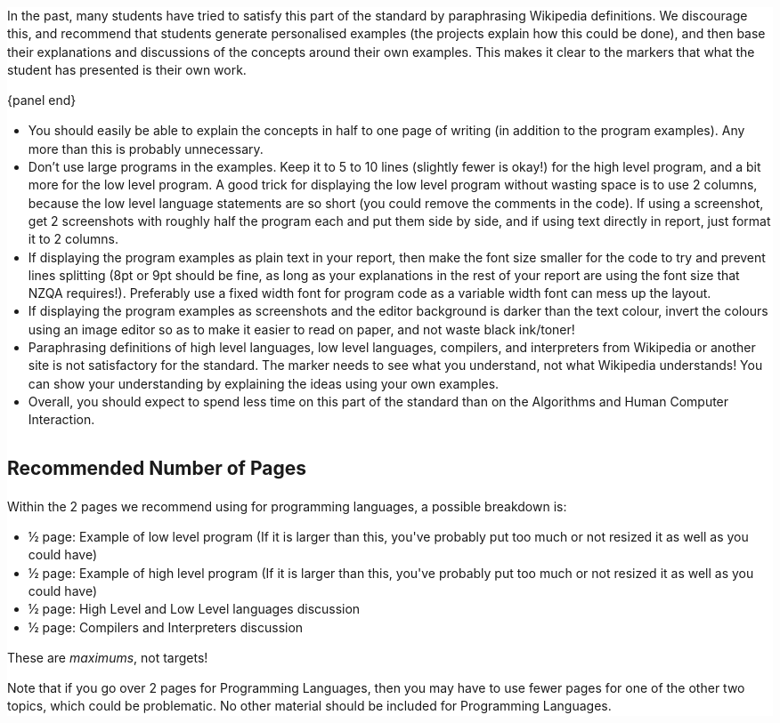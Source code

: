 In the past, many students have tried to satisfy this part of the standard by paraphrasing Wikipedia definitions.
We discourage this, and recommend that students generate personalised examples (the projects explain how this could be done), and then base their explanations and discussions of the concepts around their own examples.
This makes it clear to the markers that what the student has presented is their own work.

{panel end}

- You should easily be able to explain the concepts in half to one page of writing (in addition to the program examples).
Any more than this is probably unnecessary.
- Don’t use large programs in the examples.
Keep it to 5 to 10 lines (slightly fewer is okay!) for the high level program, and a bit more for the low level program.
A good trick for displaying the low level program without wasting space is to use 2 columns, because the low level language statements are so short (you could remove the comments in the code).
If using a screenshot, get 2 screenshots with roughly half the program each and put them side by side, and if using text directly in report, just format it to 2 columns.
- If displaying the program examples as plain text in your report, then make the font size smaller for the code to try and prevent lines splitting (8pt or 9pt should be fine, as long as your explanations in the rest of your report are using the font size that NZQA requires!).
Preferably use a fixed width font for program code as a variable width font can mess up the layout.
- If displaying the program examples as screenshots and the editor background is darker than the text colour, invert the colours using an image editor so as to make it easier to read on paper, and not waste black ink/toner!
- Paraphrasing definitions of high level languages, low level languages, compilers, and interpreters from Wikipedia or another site is not satisfactory for the standard. The marker needs to see what you understand, not what Wikipedia understands!
You can show your understanding by explaining the ideas using your own examples.
- Overall, you should expect to spend less time on this part of the standard than on the Algorithms and Human Computer Interaction.

## Recommended Number of Pages

Within the 2 pages we recommend using for programming languages, a possible breakdown is:

- ½ page: Example of low level program (If it is larger than this, you've probably put too much or not resized it as well as you could have)
- ½ page: Example of high level program (If it is larger than this, you've probably put too much or not resized it as well as you could have)
- ½ page: High Level and Low Level languages discussion
- ½ page: Compilers and Interpreters discussion

These are *maximums*, not targets!

Note that if you go over 2 pages for Programming Languages, then you may have to use fewer pages for one of the other two topics, which could be problematic.
No other material should be included for Programming Languages.
